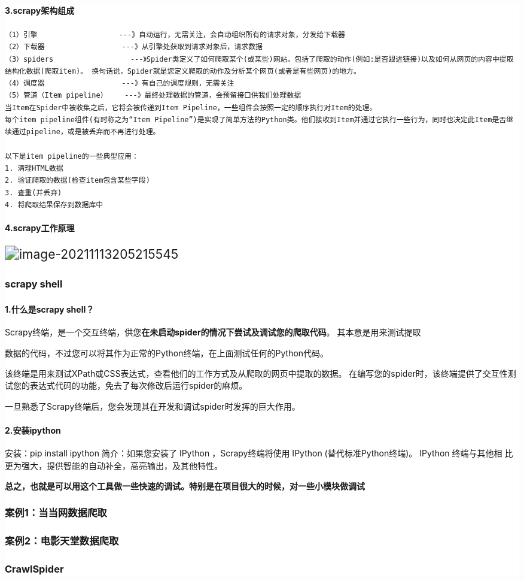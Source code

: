 #### 3.scrapy架构组成

```
（1）引擎					‐‐‐》自动运行，无需关注，会自动组织所有的请求对象，分发给下载器
（2）下载器					‐‐‐》从引擎处获取到请求对象后，请求数据
（3）spiders					‐‐‐》Spider类定义了如何爬取某个(或某些)网站。包括了爬取的动作(例如:是否跟进链接)以及如何从网页的内容中提取结构化数据(爬取item)。 换句话说，Spider就是您定义爬取的动作及分析某个网页(或者是有些网页)的地方。
（4）调度器 					‐‐‐》有自己的调度规则，无需关注
（5）管道（Item pipeline） 	‐‐‐》最终处理数据的管道，会预留接口供我们处理数据
当Item在Spider中被收集之后，它将会被传递到Item Pipeline，一些组件会按照一定的顺序执行对Item的处理。
每个item pipeline组件(有时称之为“Item Pipeline”)是实现了简单方法的Python类。他们接收到Item并通过它执行一些行为，同时也决定此Item是否继续通过pipeline，或是被丢弃而不再进行处理。

以下是item pipeline的一些典型应用：
1. 清理HTML数据
2. 验证爬取的数据(检查item包含某些字段)
3. 查重(并丢弃)
4. 将爬取结果保存到数据库中
```



#### 4.scrapy工作原理

<img src="C:\Users\10277\AppData\Roaming\Typora\typora-user-images\image-20211113205215545.png" alt="image-20211113205215545" style="zoom:150%;" />

### scrapy shell

#### 1.什么是scrapy shell？

Scrapy终端，是一个交互终端，供您**在未启动spider的情况下尝试及调试您的爬取代码**。 其本意是用来测试提取

数据的代码，不过您可以将其作为正常的Python终端，在上面测试任何的Python代码。

该终端是用来测试XPath或CSS表达式，查看他们的工作方式及从爬取的网页中提取的数据。 在编写您的spider时，该终端提供了交互性测试您的表达式代码的功能，免去了每次修改后运行spider的麻烦。

一旦熟悉了Scrapy终端后，您会发现其在开发和调试spider时发挥的巨大作用。

#### 2.安装ipython

安装：pip install ipython
简介：如果您安装了 IPython ，Scrapy终端将使用 IPython (替代标准Python终端)。 IPython 终端与其他相
比更为强大，提供智能的自动补全，高亮输出，及其他特性。



**总之，也就是可以用这个工具做一些快速的调试。特别是在项目很大的时候，对一些小模块做调试**



### 案例1：当当网数据爬取

### 案例2：电影天堂数据爬取

### CrawlSpider
